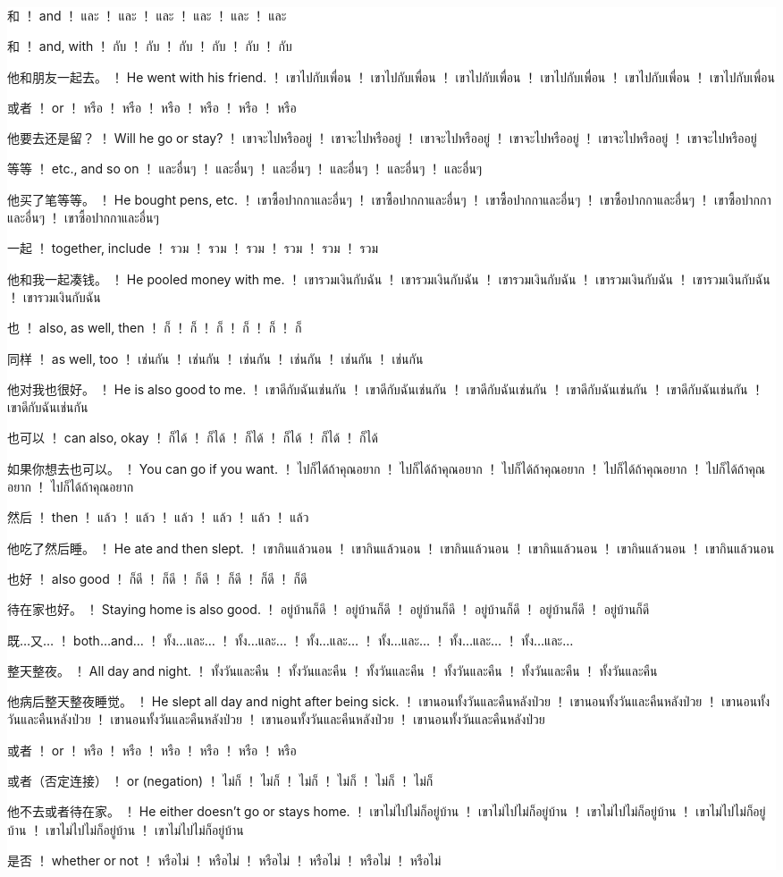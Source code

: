 和	！	and	！	และ	！	และ	！	และ	！	และ	！	และ	！	และ

和	！	and, with	！	กับ	！	กับ	！	กับ	！	กับ	！	กับ	！	กับ

他和朋友一起去。	！	He went with his friend.	！	เขาไปกับเพื่อน	！	เขาไปกับเพื่อน	！	เขาไปกับเพื่อน	！	เขาไปกับเพื่อน	！	เขาไปกับเพื่อน	！	เขาไปกับเพื่อน

或者	！	or	！	หรือ	！	หรือ	！	หรือ	！	หรือ	！	หรือ	！	หรือ

他要去还是留？	！	Will he go or stay?	！	เขาจะไปหรืออยู่	！	เขาจะไปหรืออยู่	！	เขาจะไปหรืออยู่	！	เขาจะไปหรืออยู่	！	เขาจะไปหรืออยู่	！	เขาจะไปหรืออยู่

等等	！	etc., and so on	！	และอื่นๆ	！	และอื่นๆ	！	และอื่นๆ	！	และอื่นๆ	！	และอื่นๆ	！	และอื่นๆ

他买了笔等等。	！	He bought pens, etc.	！	เขาซื้อปากกาและอื่นๆ	！	เขาซื้อปากกาและอื่นๆ	！	เขาซื้อปากกาและอื่นๆ	！	เขาซื้อปากกาและอื่นๆ	！	เขาซื้อปากกาและอื่นๆ	！	เขาซื้อปากกาและอื่นๆ

一起	！	together, include	！	รวม	！	รวม	！	รวม	！	รวม	！	รวม	！	รวม

他和我一起凑钱。	！	He pooled money with me.	！	เขารวมเงินกับฉัน	！	เขารวมเงินกับฉัน	！	เขารวมเงินกับฉัน	！	เขารวมเงินกับฉัน	！	เขารวมเงินกับฉัน	！	เขารวมเงินกับฉัน

也	！	also, as well, then	！	ก็	！	ก็	！	ก็	！	ก็	！	ก็	！	ก็

同样	！	as well, too	！	เช่นกัน	！	เช่นกัน	！	เช่นกัน	！	เช่นกัน	！	เช่นกัน	！	เช่นกัน

他对我也很好。	！	He is also good to me.	！	เขาดีกับฉันเช่นกัน	！	เขาดีกับฉันเช่นกัน	！	เขาดีกับฉันเช่นกัน	！	เขาดีกับฉันเช่นกัน	！	เขาดีกับฉันเช่นกัน	！	เขาดีกับฉันเช่นกัน

也可以	！	can also, okay	！	ก็ได้	！	ก็ได้	！	ก็ได้	！	ก็ได้	！	ก็ได้	！	ก็ได้

如果你想去也可以。	！	You can go if you want.	！	ไปก็ได้ถ้าคุณอยาก	！	ไปก็ได้ถ้าคุณอยาก	！	ไปก็ได้ถ้าคุณอยาก	！	ไปก็ได้ถ้าคุณอยาก	！	ไปก็ได้ถ้าคุณอยาก	！	ไปก็ได้ถ้าคุณอยาก

然后	！	then	！	แล้ว	！	แล้ว	！	แล้ว	！	แล้ว	！	แล้ว	！	แล้ว

他吃了然后睡。	！	He ate and then slept.	！	เขากินแล้วนอน	！	เขากินแล้วนอน	！	เขากินแล้วนอน	！	เขากินแล้วนอน	！	เขากินแล้วนอน	！	เขากินแล้วนอน

也好	！	also good	！	ก็ดี	！	ก็ดี	！	ก็ดี	！	ก็ดี	！	ก็ดี	！	ก็ดี

待在家也好。	！	Staying home is also good.	！	อยู่บ้านก็ดี	！	อยู่บ้านก็ดี	！	อยู่บ้านก็ดี	！	อยู่บ้านก็ดี	！	อยู่บ้านก็ดี	！	อยู่บ้านก็ดี

既…又…	！	both…and…	！	ทั้ง…และ…	！	ทั้ง…และ…	！	ทั้ง…และ…	！	ทั้ง…และ…	！	ทั้ง…และ…	！	ทั้ง…และ…

整天整夜。	！	All day and night.	！	ทั้งวันและคืน	！	ทั้งวันและคืน	！	ทั้งวันและคืน	！	ทั้งวันและคืน	！	ทั้งวันและคืน	！	ทั้งวันและคืน

他病后整天整夜睡觉。	！	He slept all day and night after being sick.	！	เขานอนทั้งวันและคืนหลังป่วย	！	เขานอนทั้งวันและคืนหลังป่วย	！	เขานอนทั้งวันและคืนหลังป่วย	！	เขานอนทั้งวันและคืนหลังป่วย	！	เขานอนทั้งวันและคืนหลังป่วย	！	เขานอนทั้งวันและคืนหลังป่วย

或者	！	or	！	หรือ	！	หรือ	！	หรือ	！	หรือ	！	หรือ	！	หรือ

或者（否定连接）	！	or (negation)	！	ไม่ก็	！	ไม่ก็	！	ไม่ก็	！	ไม่ก็	！	ไม่ก็	！	ไม่ก็

他不去或者待在家。	！	He either doesn’t go or stays home.	！	เขาไม่ไปไม่ก็อยู่บ้าน	！	เขาไม่ไปไม่ก็อยู่บ้าน	！	เขาไม่ไปไม่ก็อยู่บ้าน	！	เขาไม่ไปไม่ก็อยู่บ้าน	！	เขาไม่ไปไม่ก็อยู่บ้าน	！	เขาไม่ไปไม่ก็อยู่บ้าน

是否	！	whether or not	！	หรือไม่	！	หรือไม่	！	หรือไม่	！	หรือไม่	！	หรือไม่	！	หรือไม่

